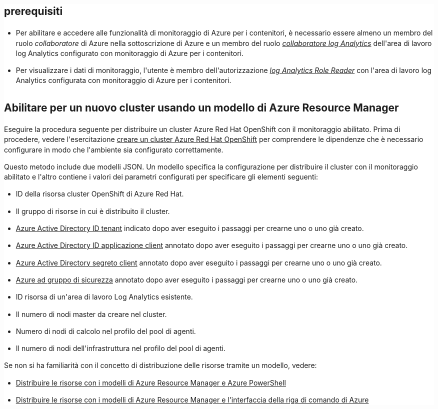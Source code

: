 ## <a name="prerequisites"></a>prerequisiti

- Per abilitare e accedere alle funzionalità di monitoraggio di Azure per i contenitori, è necessario essere almeno un membro del ruolo *collaboratore* di Azure nella sottoscrizione di Azure e un membro del ruolo [*collaboratore log Analytics*](../platform/manage-access.md#manage-access-using-azure-permissions) dell'area di lavoro log Analytics configurato con monitoraggio di Azure per i contenitori.

- Per visualizzare i dati di monitoraggio, l'utente è membro dell'autorizzazione [*log Analytics Role Reader*](../platform/manage-access.md#manage-access-using-azure-permissions) con l'area di lavoro log Analytics configurata con monitoraggio di Azure per i contenitori.

## <a name="enable-for-a-new-cluster-using-an-azure-resource-manager-template"></a>Abilitare per un nuovo cluster usando un modello di Azure Resource Manager

Eseguire la procedura seguente per distribuire un cluster Azure Red Hat OpenShift con il monitoraggio abilitato. Prima di procedere, vedere l'esercitazione [creare un cluster Azure Red Hat OpenShift](../../openshift/tutorial-create-cluster.md#prerequisites) per comprendere le dipendenze che è necessario configurare in modo che l'ambiente sia configurato correttamente.

Questo metodo include due modelli JSON. Un modello specifica la configurazione per distribuire il cluster con il monitoraggio abilitato e l'altro contiene i valori dei parametri configurati per specificare gli elementi seguenti:

- ID della risorsa cluster OpenShift di Azure Red Hat. 

- Il gruppo di risorse in cui è distribuito il cluster.

- [Azure Active Directory ID tenant](../../openshift/howto-create-tenant.md#create-a-new-azure-ad-tenant) indicato dopo aver eseguito i passaggi per crearne uno o uno già creato.

- [Azure Active Directory ID applicazione client](../../openshift/howto-aad-app-configuration.md#create-an-azure-ad-app-registration) annotato dopo aver eseguito i passaggi per crearne uno o uno già creato.

- [Azure Active Directory segreto client](../../openshift/howto-aad-app-configuration.md#create-a-client-secret) annotato dopo aver eseguito i passaggi per crearne uno o uno già creato.

- [Azure ad gruppo di sicurezza](../../openshift/howto-aad-app-configuration.md#create-an-azure-ad-security-group) annotato dopo aver eseguito i passaggi per crearne uno o uno già creato.

- ID risorsa di un'area di lavoro Log Analytics esistente.

- Il numero di nodi master da creare nel cluster.

- Numero di nodi di calcolo nel profilo del pool di agenti.

- Il numero di nodi dell'infrastruttura nel profilo del pool di agenti. 

Se non si ha familiarità con il concetto di distribuzione delle risorse tramite un modello, vedere:

- [Distribuire le risorse con i modelli di Azure Resource Manager e Azure PowerShell](../../azure-resource-manager/resource-group-template-deploy.md)

- [Distribuire le risorse con i modelli di Azure Resource Manager e l'interfaccia della riga di comando di Azure](../../azure-resource-manager/resource-group-template-deploy-cli.md)

